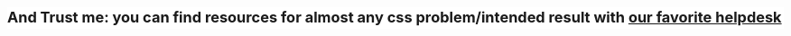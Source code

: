 ### And Trust me: you can find resources for almost any css problem/intended result with [our favorite helpdesk](www.google.com)